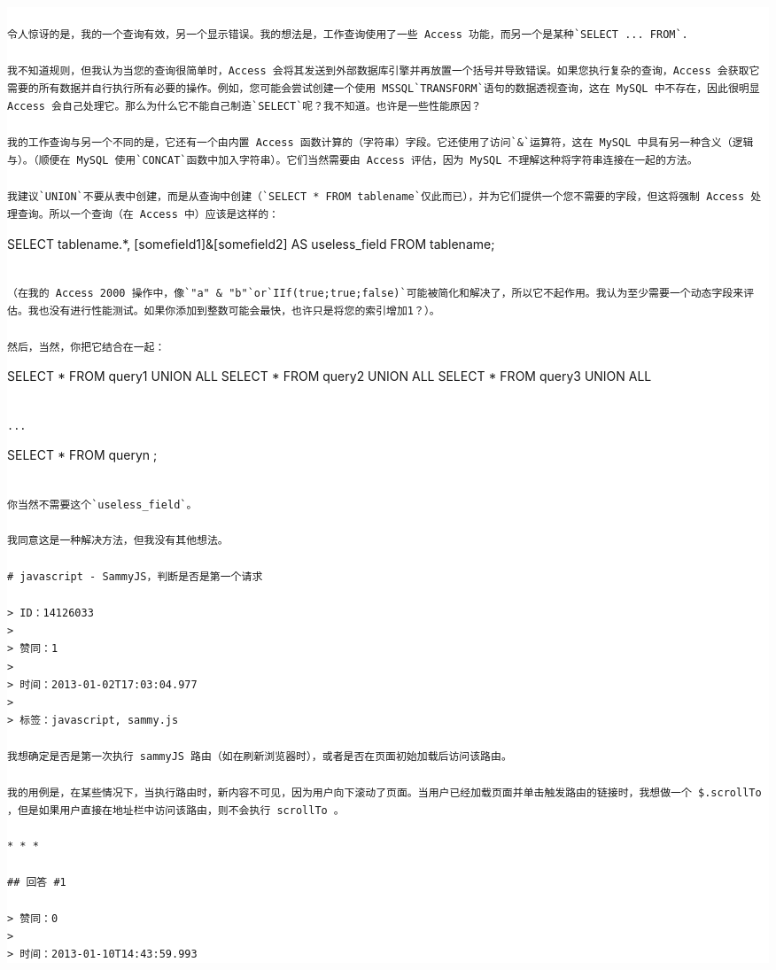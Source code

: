 ```

令人惊讶的是，我的一个查询有效，另一个显示错误。我的想法是，工作查询使用了一些 Access 功能，而另一个是某种`SELECT ... FROM`.

我不知道规则，但我认为当您的查询很简单时，Access 会将其发送到外部数据库引擎并再放置一个括号并导致错误。如果您执行复杂的查询，Access 会获取它需要的所有数据并自行执行所有必要的操作。例如，您可能会尝试创建一个使用 MSSQL`TRANSFORM`语句的数据透视查询，这在 MySQL 中不存在，因此很明显 Access 会自己处理它。那么为什么它不能自己制造`SELECT`呢？我不知道。也许是一些性能原因？

我的工作查询与另一个不同的是，它还有一个由内置 Access 函数计算的（字符串）字段。它还使用了访问`&`运算符，这在 MySQL 中具有另一种含义（逻辑与）。（顺便在 MySQL 使用`CONCAT`函数中加入字符串）。它们当然需要由 Access 评估，因为 MySQL 不理解这种将字符串连接在一起的方法。

我建议`UNION`不要从表中创建，而是从查询中创建（`SELECT * FROM tablename`仅此而已），并为它们提供一个您不需要的字段，但这将强制 Access 处理查询。所以一个查询（在 Access 中）应该是这样的：

```
SELECT tablename.*, [somefield1]&[somefield2] AS useless_field FROM tablename; 
```

（在我的 Access 2000 操作中，像`"a" & "b"`or`IIf(true;true;false)`可能被简化和解决了，所以它不起作用。我认为至少需要一个动态字段来评估。我也没有进行性能测试。如果你添加到整数可能会最快，也许只是将您的索引增加1？）。

然后，当然，你把它结合在一起：

```
SELECT * FROM query1
UNION ALL
SELECT * FROM query2
UNION ALL
SELECT * FROM query3
UNION ALL 
```

...

```
SELECT * FROM queryn
; 
```

你当然不需要这个`useless_field`。

我同意这是一种解决方法，但我没有其他想法。

# javascript - SammyJS，判断是否是第一个请求

> ID：14126033
> 
> 赞同：1
> 
> 时间：2013-01-02T17:03:04.977
> 
> 标签：javascript, sammy.js

我想确定是否是第一次执行 sammyJS 路由（如在刷新浏览器时），或者是否在页面初始加载后访问该路由。

我的用例是，在某些情况下，当执行路由时，新内容不可见，因为用户向下滚动了页面。当用户已经加载页面并单击触发路由的链接时，我想做一个 $.scrollTo ，但是如果用户直接在地址栏中访问该路由，则不会执行 scrollTo 。

* * *

## 回答 #1

> 赞同：0
> 
> 时间：2013-01-10T14:43:59.993
```